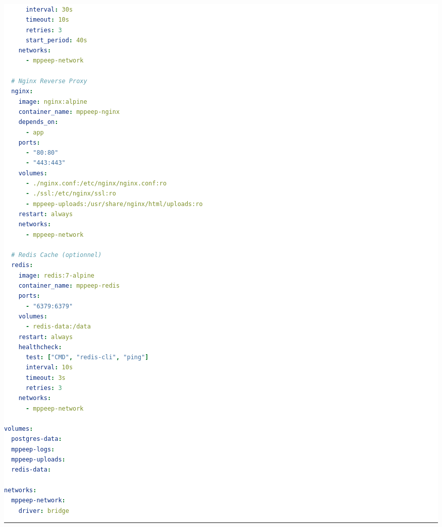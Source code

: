 ```yaml
      interval: 30s
      timeout: 10s
      retries: 3
      start_period: 40s
    networks:
      - mppeep-network

  # Nginx Reverse Proxy
  nginx:
    image: nginx:alpine
    container_name: mppeep-nginx
    depends_on:
      - app
    ports:
      - "80:80"
      - "443:443"
    volumes:
      - ./nginx.conf:/etc/nginx/nginx.conf:ro
      - ./ssl:/etc/nginx/ssl:ro
      - mppeep-uploads:/usr/share/nginx/html/uploads:ro
    restart: always
    networks:
      - mppeep-network

  # Redis Cache (optionnel)
  redis:
    image: redis:7-alpine
    container_name: mppeep-redis
    ports:
      - "6379:6379"
    volumes:
      - redis-data:/data
    restart: always
    healthcheck:
      test: ["CMD", "redis-cli", "ping"]
      interval: 10s
      timeout: 3s
      retries: 3
    networks:
      - mppeep-network

volumes:
  postgres-data:
  mppeep-logs:
  mppeep-uploads:
  redis-data:

networks:
  mppeep-network:
    driver: bridge
```

---